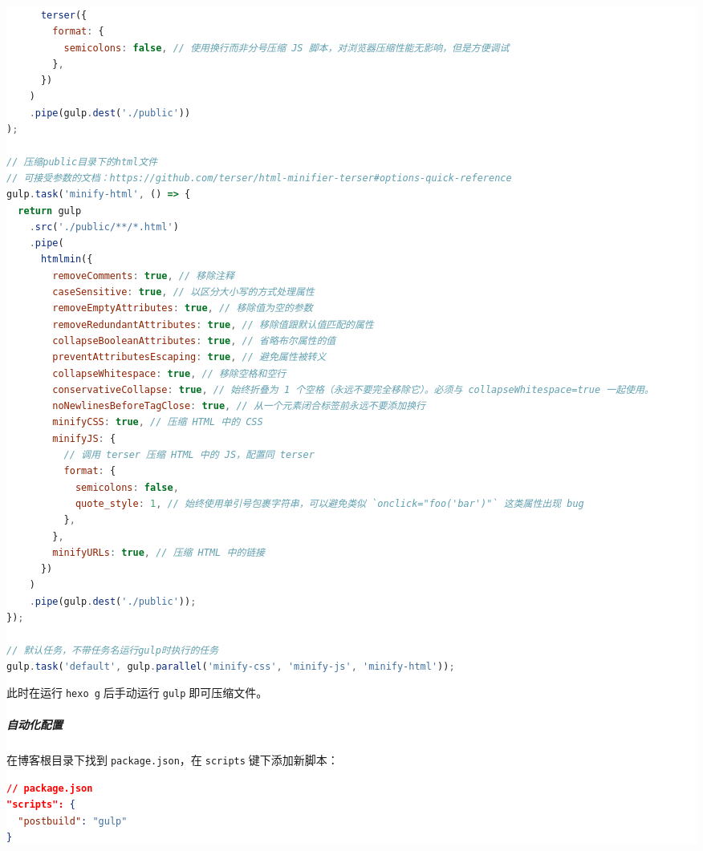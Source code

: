 ```javascript
      terser({
        format: {
          semicolons: false, // 使用换行而非分号压缩 JS 脚本，对浏览器压缩性能无影响，但是方便调试
        },
      })
    )
    .pipe(gulp.dest('./public'))
);

// 压缩public目录下的html文件
// 可接受参数的文档：https://github.com/terser/html-minifier-terser#options-quick-reference
gulp.task('minify-html', () => {
  return gulp
    .src('./public/**/*.html')
    .pipe(
      htmlmin({
        removeComments: true, // 移除注释
        caseSensitive: true, // 以区分大小写的方式处理属性
        removeEmptyAttributes: true, // 移除值为空的参数
        removeRedundantAttributes: true, // 移除值跟默认值匹配的属性
        collapseBooleanAttributes: true, // 省略布尔属性的值
        preventAttributesEscaping: true, // 避免属性被转义
        collapseWhitespace: true, // 移除空格和空行
        conservativeCollapse: true, // 始终折叠为 1 个空格（永远不要完全移除它）。必须与 collapseWhitespace=true 一起使用。
        noNewlinesBeforeTagClose: true, // 从一个元素闭合标签前永远不要添加换行
        minifyCSS: true, // 压缩 HTML 中的 CSS
        minifyJS: {
          // 调用 terser 压缩 HTML 中的 JS，配置同 terser
          format: {
            semicolons: false,
            quote_style: 1, // 始终使用单引号包裹字符串，可以避免类似 `onclick="foo('bar')"` 这类属性出现 bug
          },
        },
        minifyURLs: true, // 压缩 HTML 中的链接
      })
    )
    .pipe(gulp.dest('./public'));
});

// 默认任务，不带任务名运行gulp时执行的任务
gulp.task('default', gulp.parallel('minify-css', 'minify-js', 'minify-html'));
```

此时在运行 `hexo g` 后手动运行 `gulp` 即可压缩文件。

##### 自动化配置

在博客根目录下找到 `package.json`，在 `scripts` 键下添加新脚本：

```json
// package.json
"scripts": {
  "postbuild": "gulp"
}
```
